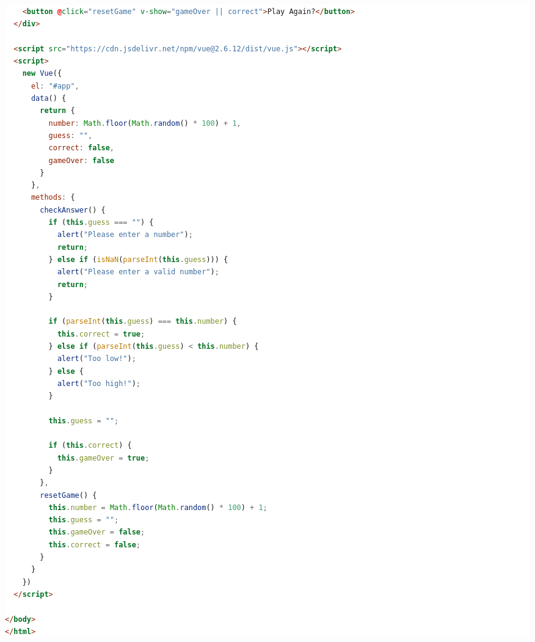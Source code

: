 ```html
    <button @click="resetGame" v-show="gameOver || correct">Play Again?</button>
  </div>
    
  <script src="https://cdn.jsdelivr.net/npm/vue@2.6.12/dist/vue.js"></script>
  <script>
    new Vue({
      el: "#app",
      data() {
        return {
          number: Math.floor(Math.random() * 100) + 1,
          guess: "",
          correct: false,
          gameOver: false
        }
      },
      methods: {
        checkAnswer() {
          if (this.guess === "") {
            alert("Please enter a number");
            return;
          } else if (isNaN(parseInt(this.guess))) {
            alert("Please enter a valid number");
            return;
          }
    
          if (parseInt(this.guess) === this.number) {
            this.correct = true;
          } else if (parseInt(this.guess) < this.number) {
            alert("Too low!");
          } else {
            alert("Too high!");
          }
    
          this.guess = "";
          
          if (this.correct) {
            this.gameOver = true;
          }
        },
        resetGame() {
          this.number = Math.floor(Math.random() * 100) + 1;
          this.guess = "";
          this.gameOver = false;
          this.correct = false;
        }
      }
    })
  </script>
  
</body>
</html>
```
